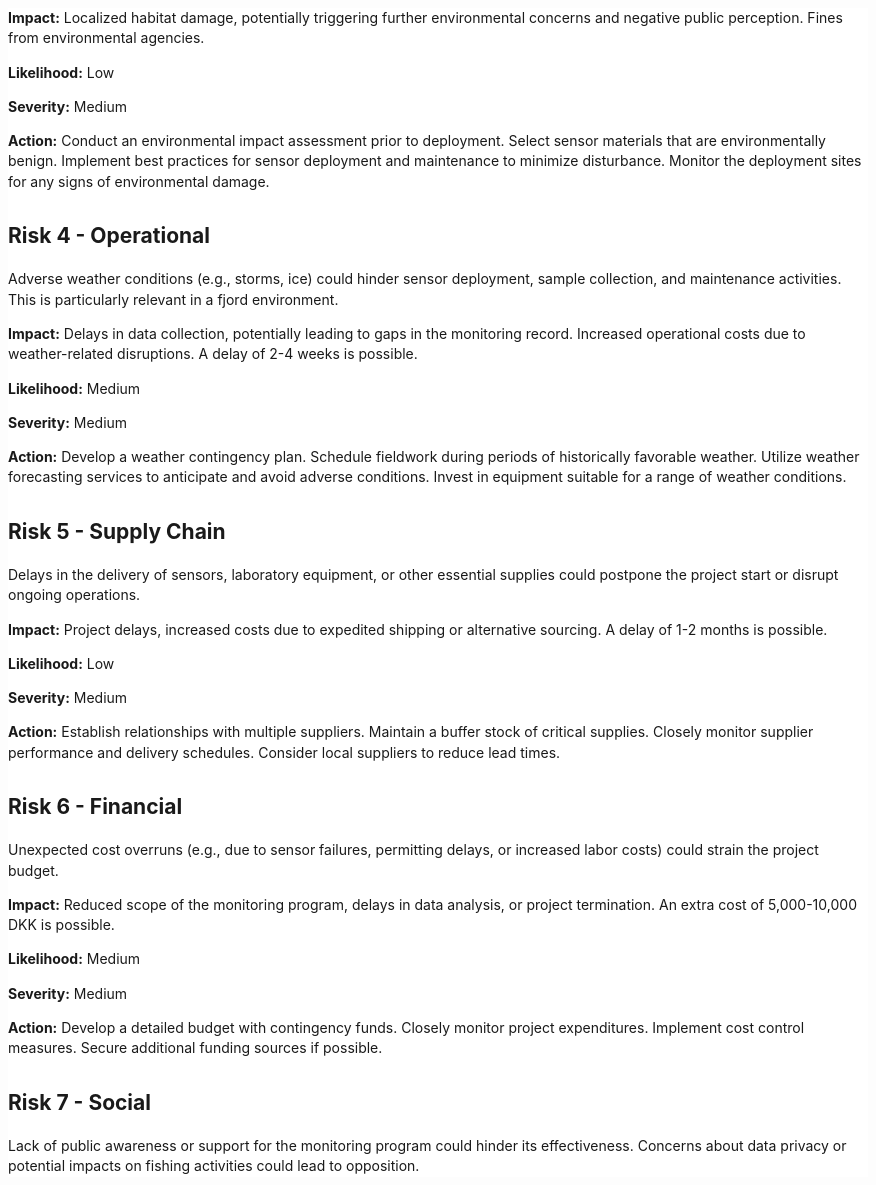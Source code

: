 **Impact:** Localized habitat damage, potentially triggering further environmental concerns and negative public perception. Fines from environmental agencies.

**Likelihood:** Low

**Severity:** Medium

**Action:** Conduct an environmental impact assessment prior to deployment. Select sensor materials that are environmentally benign. Implement best practices for sensor deployment and maintenance to minimize disturbance. Monitor the deployment sites for any signs of environmental damage.

## Risk 4 - Operational
Adverse weather conditions (e.g., storms, ice) could hinder sensor deployment, sample collection, and maintenance activities. This is particularly relevant in a fjord environment.

**Impact:** Delays in data collection, potentially leading to gaps in the monitoring record. Increased operational costs due to weather-related disruptions. A delay of 2-4 weeks is possible.

**Likelihood:** Medium

**Severity:** Medium

**Action:** Develop a weather contingency plan. Schedule fieldwork during periods of historically favorable weather. Utilize weather forecasting services to anticipate and avoid adverse conditions. Invest in equipment suitable for a range of weather conditions.

## Risk 5 - Supply Chain
Delays in the delivery of sensors, laboratory equipment, or other essential supplies could postpone the project start or disrupt ongoing operations.

**Impact:** Project delays, increased costs due to expedited shipping or alternative sourcing. A delay of 1-2 months is possible.

**Likelihood:** Low

**Severity:** Medium

**Action:** Establish relationships with multiple suppliers. Maintain a buffer stock of critical supplies. Closely monitor supplier performance and delivery schedules. Consider local suppliers to reduce lead times.

## Risk 6 - Financial
Unexpected cost overruns (e.g., due to sensor failures, permitting delays, or increased labor costs) could strain the project budget.

**Impact:** Reduced scope of the monitoring program, delays in data analysis, or project termination. An extra cost of 5,000-10,000 DKK is possible.

**Likelihood:** Medium

**Severity:** Medium

**Action:** Develop a detailed budget with contingency funds. Closely monitor project expenditures. Implement cost control measures. Secure additional funding sources if possible.

## Risk 7 - Social
Lack of public awareness or support for the monitoring program could hinder its effectiveness. Concerns about data privacy or potential impacts on fishing activities could lead to opposition.
